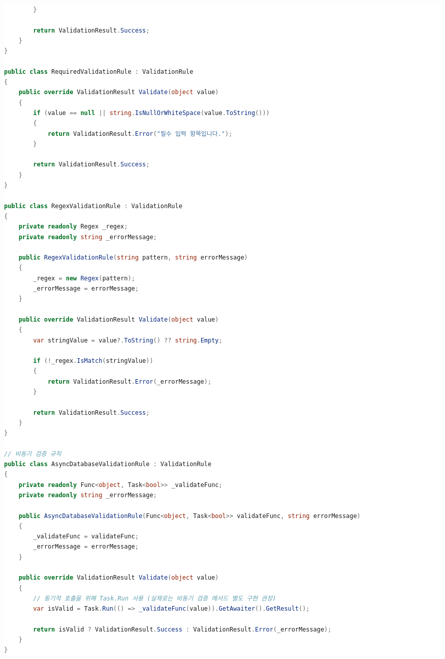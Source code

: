 ```csharp
        }

        return ValidationResult.Success;
    }
}

public class RequiredValidationRule : ValidationRule
{
    public override ValidationResult Validate(object value)
    {
        if (value == null || string.IsNullOrWhiteSpace(value.ToString()))
        {
            return ValidationResult.Error("필수 입력 항목입니다.");
        }

        return ValidationResult.Success;
    }
}

public class RegexValidationRule : ValidationRule
{
    private readonly Regex _regex;
    private readonly string _errorMessage;

    public RegexValidationRule(string pattern, string errorMessage)
    {
        _regex = new Regex(pattern);
        _errorMessage = errorMessage;
    }

    public override ValidationResult Validate(object value)
    {
        var stringValue = value?.ToString() ?? string.Empty;

        if (!_regex.IsMatch(stringValue))
        {
            return ValidationResult.Error(_errorMessage);
        }

        return ValidationResult.Success;
    }
}

// 비동기 검증 규칙
public class AsyncDatabaseValidationRule : ValidationRule
{
    private readonly Func<object, Task<bool>> _validateFunc;
    private readonly string _errorMessage;

    public AsyncDatabaseValidationRule(Func<object, Task<bool>> validateFunc, string errorMessage)
    {
        _validateFunc = validateFunc;
        _errorMessage = errorMessage;
    }

    public override ValidationResult Validate(object value)
    {
        // 동기적 호출을 위해 Task.Run 사용 (실제로는 비동기 검증 메서드 별도 구현 권장)
        var isValid = Task.Run(() => _validateFunc(value)).GetAwaiter().GetResult();

        return isValid ? ValidationResult.Success : ValidationResult.Error(_errorMessage);
    }
}
```